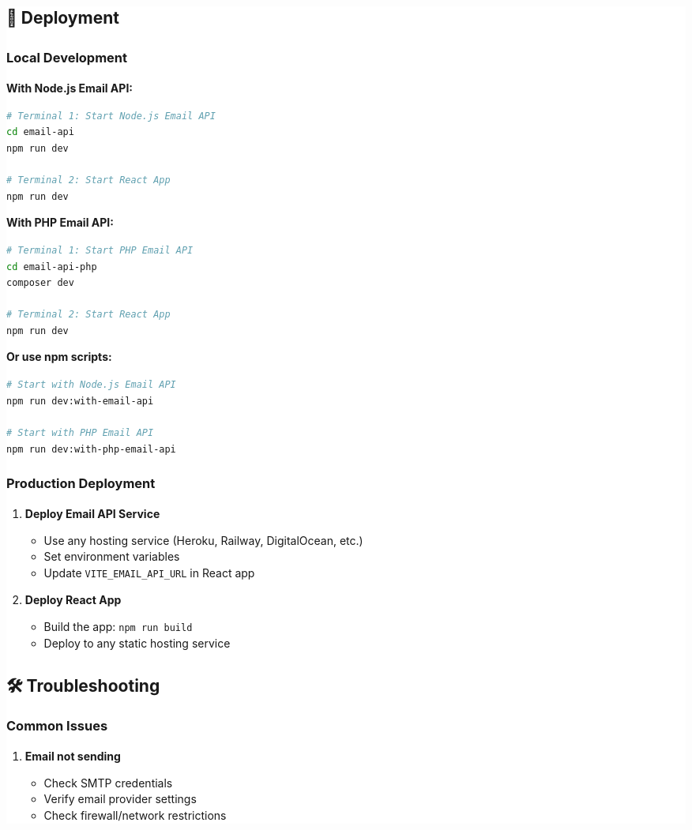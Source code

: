 ## 🚢 Deployment

### Local Development

**With Node.js Email API:**

```bash
# Terminal 1: Start Node.js Email API
cd email-api
npm run dev

# Terminal 2: Start React App
npm run dev
```

**With PHP Email API:**

```bash
# Terminal 1: Start PHP Email API
cd email-api-php
composer dev

# Terminal 2: Start React App
npm run dev
```

**Or use npm scripts:**

```bash
# Start with Node.js Email API
npm run dev:with-email-api

# Start with PHP Email API
npm run dev:with-php-email-api
```

### Production Deployment

1. **Deploy Email API Service**

   - Use any hosting service (Heroku, Railway, DigitalOcean, etc.)
   - Set environment variables
   - Update `VITE_EMAIL_API_URL` in React app

2. **Deploy React App**
   - Build the app: `npm run build`
   - Deploy to any static hosting service

## 🛠️ Troubleshooting

### Common Issues

1. **Email not sending**

   - Check SMTP credentials
   - Verify email provider settings
   - Check firewall/network restrictions
